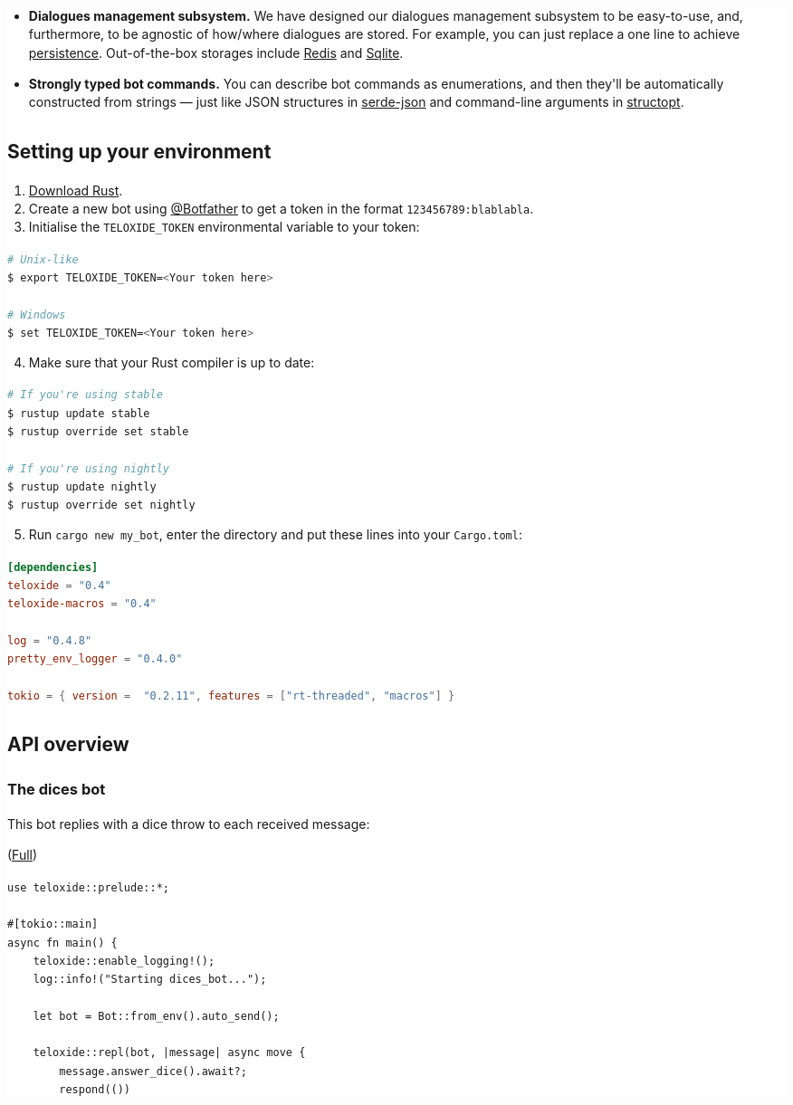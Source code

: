 [functional reactive design]: https://en.wikipedia.org/wiki/Functional_reactive_programming
[other adaptors]: https://docs.rs/futures/latest/futures/stream/trait.StreamExt.html

 - **Dialogues management subsystem.** We have designed our dialogues management subsystem to be easy-to-use, and, furthermore, to be agnostic of how/where dialogues are stored. For example, you can just replace a one line to achieve [persistence]. Out-of-the-box storages include [Redis] and [Sqlite].

[persistence]: https://en.wikipedia.org/wiki/Persistence_(computer_science)
[Redis]: https://redis.io/
[Sqlite]: https://www.sqlite.org

 - **Strongly typed bot commands.** You can describe bot commands as enumerations, and then they'll be automatically constructed from strings — just like JSON structures in [serde-json] and command-line arguments in [structopt].

[structopt]: https://github.com/TeXitoi/structopt
[serde-json]: https://github.com/serde-rs/json

## Setting up your environment
 1. [Download Rust](http://rustup.rs/).
 2. Create a new bot using [@Botfather](https://t.me/botfather) to get a token in the format `123456789:blablabla`.
 3. Initialise the `TELOXIDE_TOKEN` environmental variable to your token:
```bash
# Unix-like
$ export TELOXIDE_TOKEN=<Your token here>

# Windows
$ set TELOXIDE_TOKEN=<Your token here>
```
 4. Make sure that your Rust compiler is up to date:
```bash
# If you're using stable
$ rustup update stable
$ rustup override set stable

# If you're using nightly
$ rustup update nightly
$ rustup override set nightly
```

 5. Run `cargo new my_bot`, enter the directory and put these lines into your `Cargo.toml`:
```toml
[dependencies]
teloxide = "0.4"
teloxide-macros = "0.4"

log = "0.4.8"
pretty_env_logger = "0.4.0"

tokio = { version =  "0.2.11", features = ["rt-threaded", "macros"] }
```

## API overview

### The dices bot
This bot replies with a dice throw to each received message:

([Full](./examples/dices_bot/src/main.rs))
```rust,no_run
use teloxide::prelude::*;

#[tokio::main]
async fn main() {
    teloxide::enable_logging!();
    log::info!("Starting dices_bot...");

    let bot = Bot::from_env().auto_send();

    teloxide::repl(bot, |message| async move {
        message.answer_dice().await?;
        respond(())
```

[structopt]: https://docs.rs/structopt/0.3.9/structopt/
[FSM]: https://en.wikipedia.org/wiki/Finite-state_machine
[CBOR]: https://en.wikipedia.org/wiki/CBOR
[Bincode]: https://github.com/servo/bincode
[`teloxide::utils::UpState`]: https://docs.rs/teloxide/latest/teloxide/utils/trait.UpState.html
[mux-stream]: https://github.com/Hirrolot/mux-stream
[fern]: https://crates.io/crates/fern
[log]: https://crates.io/crates/log
[`enable_logging!`]: https://docs.rs/teloxide/latest/teloxide/macro.enable_logging.html
[`enable_logging_with_filter!`]: https://docs.rs/teloxide/latest/teloxide/macro.enable_logging_with_filter.html